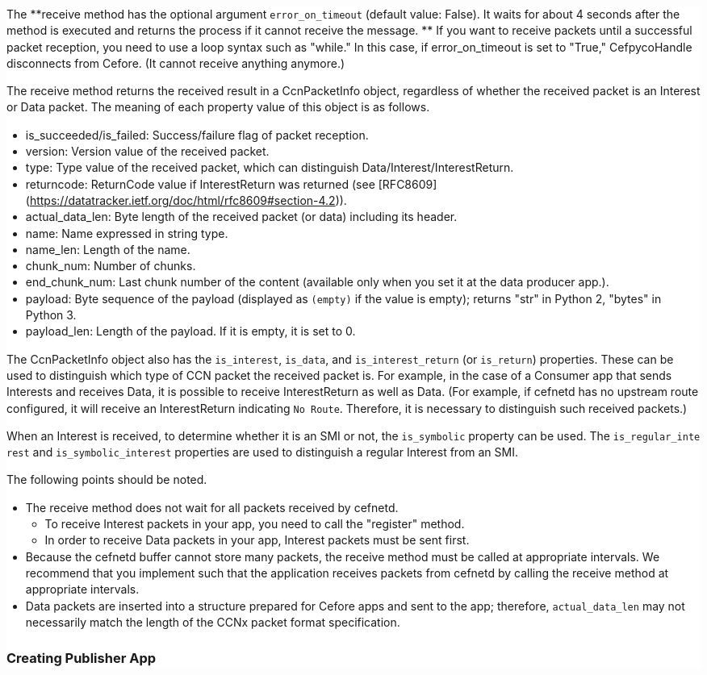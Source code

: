 The **receive method has the optional argument `error_on_timeout` (default value: False).
It waits for about 4 seconds after the method is executed and returns the process if it cannot receive the message. **
If you want to receive packets until a successful packet reception, you need to use a loop syntax such as "while."
In this case, if error_on_timeout is set to "True," CefpycoHandle disconnects from Cefore. (It cannot receive anything anymore.)

The receive method returns the received result in a CcnPacketInfo object, regardless of whether the received packet is an Interest or Data packet. The meaning of each property value of this object is as follows.

* is_succeeded/is_failed: Success/failure flag of packet reception.
* version: Version value of the received packet.
* type: Type value of the received packet, which can distinguish Data/Interest/InterestReturn.
* returncode: ReturnCode value if InterestReturn was returned (see [RFC8609] (https://datatracker.ietf.org/doc/html/rfc8609#section-4.2)).
* actual_data_len: Byte length of the received packet (or data) including its header.
* name: Name expressed in string type.
* name_len: Length of the name.
* chunk_num: Number of chunks.
* end_chunk_num: Last chunk number of the content (available only when you set it at the data producer app.).
* payload: Byte sequence of the payload (displayed as `(empty)` if the value is empty); returns "str" in Python 2, "bytes" in Python 3.
* payload_len: Length of the payload. If it is empty, it is set to 0.

The CcnPacketInfo object also has the `is_interest`, `is_data`, and `is_interest_return` (or `is_return`) properties.
These can be used to distinguish which type of CCN packet the received packet is.
For example, in the case of a Consumer app that sends Interests and receives Data, it is possible to receive InterestReturn as well as Data. (For example, if cefnetd has no upstream route configured, it will receive an InterestReturn indicating `No Route`. Therefore, it is necessary to distinguish such received packets.)

When an Interest is received, to determine whether it is an SMI or not, the `is_symbolic` property can be used.
The `is_regular_interest` and `is_symbolic_interest` properties are used to distinguish a regular Interest from an SMI.

The following points should be noted.

* The receive method does not wait for all packets received by cefnetd.
    - To receive Interest packets in your app, you need to call the "register" method.
    - In order to receive Data packets in your app, Interest packets must be sent first.
* Because the cefnetd buffer cannot store many packets, the receive method must be called at appropriate intervals.
    We recommend that you implement such that the application receives packets from cefnetd by calling the receive method at appropriate intervals.
* Data packets are inserted into a structure prepared for Cefore apps and sent to the app; therefore, `actual_data_len` may not necessarily match the length of the CCNx packet format specification.

### Creating Publisher App
